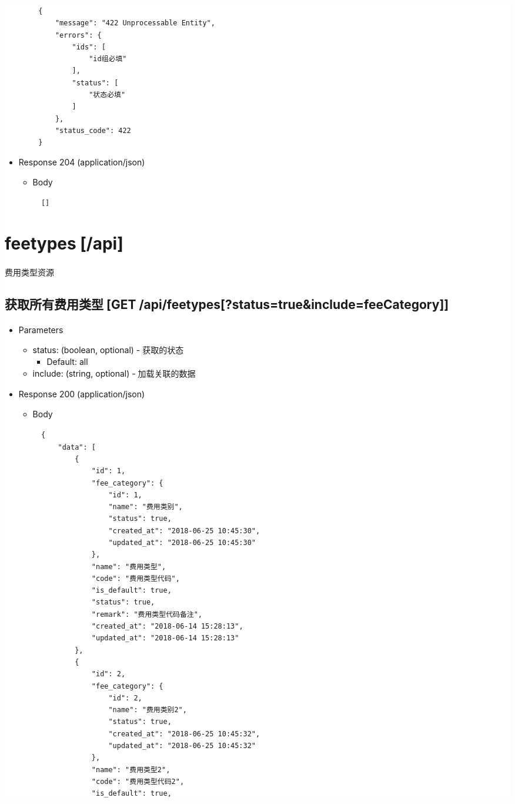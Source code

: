             {
                "message": "422 Unprocessable Entity",
                "errors": {
                    "ids": [
                        "id组必填"
                    ],
                    "status": [
                        "状态必填"
                    ]
                },
                "status_code": 422
            }

+ Response 204 (application/json)
    + Body

            []

# feetypes [/api]
费用类型资源

## 获取所有费用类型 [GET /api/feetypes[?status=true&include=feeCategory]]


+ Parameters
    + status: (boolean, optional) - 获取的状态
        + Default: all
    + include: (string, optional) - 加载关联的数据

+ Response 200 (application/json)
    + Body

            {
                "data": [
                    {
                        "id": 1,
                        "fee_category": {
                            "id": 1,
                            "name": "费用类别",
                            "status": true,
                            "created_at": "2018-06-25 10:45:30",
                            "updated_at": "2018-06-25 10:45:30"
                        },
                        "name": "费用类型",
                        "code": "费用类型代码",
                        "is_default": true,
                        "status": true,
                        "remark": "费用类型代码备注",
                        "created_at": "2018-06-14 15:28:13",
                        "updated_at": "2018-06-14 15:28:13"
                    },
                    {
                        "id": 2,
                        "fee_category": {
                            "id": 2,
                            "name": "费用类别2",
                            "status": true,
                            "created_at": "2018-06-25 10:45:32",
                            "updated_at": "2018-06-25 10:45:32"
                        },
                        "name": "费用类型2",
                        "code": "费用类型代码2",
                        "is_default": true,